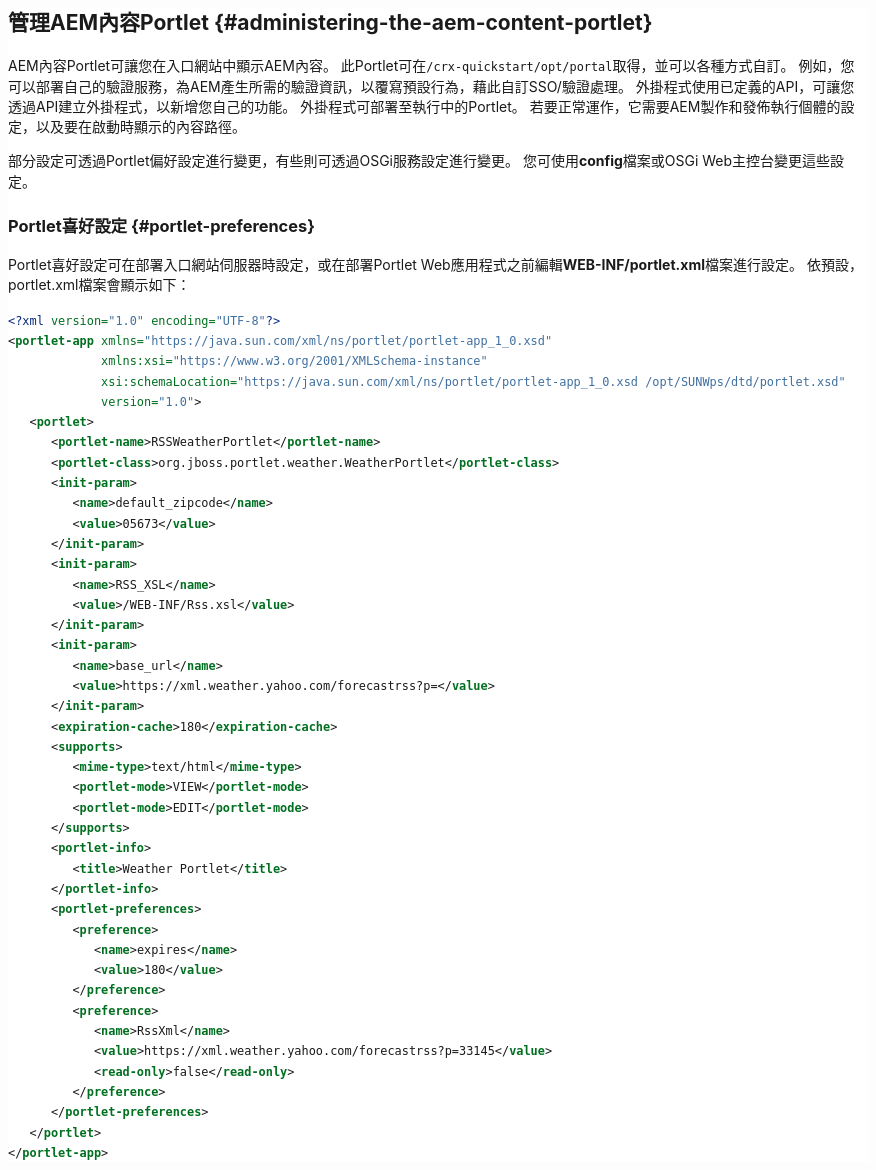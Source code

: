 ## 管理AEM內容Portlet {#administering-the-aem-content-portlet}

AEM內容Portlet可讓您在入口網站中顯示AEM內容。 此Portlet可在`/crx-quickstart/opt/portal`取得，並可以各種方式自訂。 例如，您可以部署自己的驗證服務，為AEM產生所需的驗證資訊，以覆寫預設行為，藉此自訂SSO/驗證處理。 外掛程式使用已定義的API，可讓您透過API建立外掛程式，以新增您自己的功能。 外掛程式可部署至執行中的Portlet。 若要正常運作，它需要AEM製作和發佈執行個體的設定，以及要在啟動時顯示的內容路徑。

部分設定可透過Portlet偏好設定進行變更，有些則可透過OSGi服務設定進行變更。 您可使用&#x200B;**config**&#x200B;檔案或OSGi Web主控台變更這些設定。

### Portlet喜好設定 {#portlet-preferences}

Portlet喜好設定可在部署入口網站伺服器時設定，或在部署Portlet Web應用程式之前編輯&#x200B;**WEB-INF/portlet.xml**&#x200B;檔案進行設定。 依預設，portlet.xml檔案會顯示如下：

```xml
<?xml version="1.0" encoding="UTF-8"?>
<portlet-app xmlns="https://java.sun.com/xml/ns/portlet/portlet-app_1_0.xsd"
             xmlns:xsi="https://www.w3.org/2001/XMLSchema-instance"
             xsi:schemaLocation="https://java.sun.com/xml/ns/portlet/portlet-app_1_0.xsd /opt/SUNWps/dtd/portlet.xsd"
             version="1.0">
   <portlet>
      <portlet-name>RSSWeatherPortlet</portlet-name>
      <portlet-class>org.jboss.portlet.weather.WeatherPortlet</portlet-class>
      <init-param>
         <name>default_zipcode</name>
         <value>05673</value>
      </init-param>
      <init-param>
         <name>RSS_XSL</name>
         <value>/WEB-INF/Rss.xsl</value>
      </init-param>
      <init-param>
         <name>base_url</name>
         <value>https://xml.weather.yahoo.com/forecastrss?p=</value>
      </init-param>
      <expiration-cache>180</expiration-cache>
      <supports>
         <mime-type>text/html</mime-type>
         <portlet-mode>VIEW</portlet-mode>
         <portlet-mode>EDIT</portlet-mode>
      </supports>
      <portlet-info>
         <title>Weather Portlet</title>
      </portlet-info>
      <portlet-preferences>
         <preference>
            <name>expires</name>
            <value>180</value>
         </preference>
         <preference>
            <name>RssXml</name>
            <value>https://xml.weather.yahoo.com/forecastrss?p=33145</value>
            <read-only>false</read-only>
         </preference>
      </portlet-preferences>
   </portlet>
</portlet-app>
```
